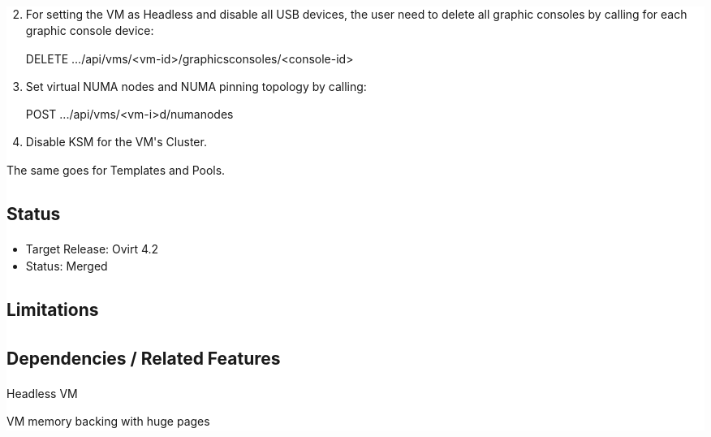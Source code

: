 2. For setting the VM as Headless and disable all USB devices, the user need to delete all graphic consoles by calling for each graphic console device:

	  DELETE .../api/vms/\<vm-id\>/graphicsconsoles/\<console-id\>

3.  Set virtual NUMA nodes and NUMA pinning topology by calling:

	 POST .../api/vms/\<vm-i\>d/numanodes

4. Disable KSM for the VM's Cluster.

The same goes for Templates and Pools.
    
## Status

*   Target Release: Ovirt 4.2
*   Status: Merged

## Limitations

## Dependencies / Related Features
Headless VM

VM memory backing with huge pages
